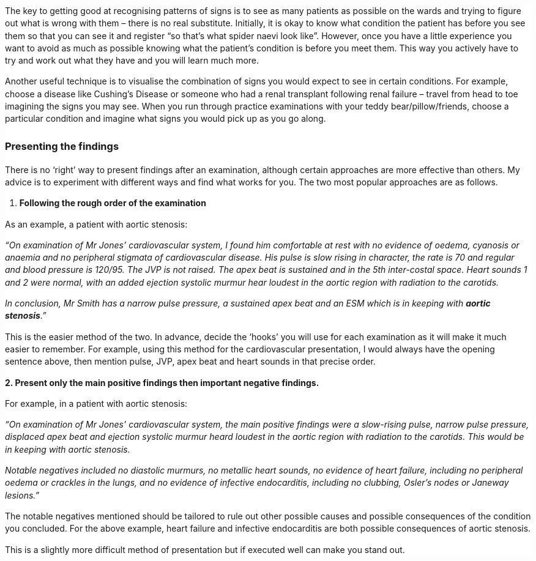 The key to getting good at recognising patterns of signs is to see as many patients as possible on the wards and trying to figure out what is wrong with them – there is no real substitute. Initially, it is okay to know what condition the patient has before you see them so that you can see it and register “so that’s what spider naevi look like”. However, once you have a little experience you want to avoid as much as possible knowing what the patient’s condition is before you meet them. This way you actively have to try and work out what they have and you will learn much more.

Another useful technique is to visualise the combination of signs you would expect to see in certain conditions. For example, choose a disease like Cushing’s Disease or someone who had a renal transplant following renal failure – travel from head to toe imagining the signs you may see. When you run through practice examinations with your teddy bear/pillow/friends, choose a particular condition and imagine what signs you would pick up as you go along.

### Presenting the findings

There is no ‘right’ way to present findings after an examination, although certain approaches are more effective than others. My advice is to experiment with different ways and find what works for you. The two most popular approaches are as follows.

1.  **Following the rough order of the examination**

As an example, a patient with aortic stenosis:

_“On examination of Mr Jones’ cardiovascular system, I found him comfortable at rest with no evidence of oedema, cyanosis or anaemia and no peripheral stigmata of cardiovascular disease. His pulse is slow rising in character, the rate is 70 and regular and blood pressure is 120/95. The JVP is not raised. The apex beat is sustained and in the 5th inter-costal space. Heart sounds 1 and 2 were normal, with an added ejection systolic murmur hear loudest in the aortic region with radiation to the carotids._

_In conclusion, Mr Smith has a narrow pulse pressure, a sustained apex beat and an ESM which is in keeping with **aortic stenosis**.”_

This is the easier method of the two. In advance, decide the ‘hooks’ you will use for each examination as it will make it much easier to remember. For example, using this method for the cardiovascular presentation, I would always have the opening sentence above, then mention pulse, JVP, apex beat and heart sounds in that precise order.

**2. Present only the main positive findings then important negative findings.**

For example, in a patient with aortic stenosis:

_“On examination of Mr Jones’ cardiovascular system, the main positive findings were a slow-rising pulse, narrow pulse pressure, displaced apex beat and ejection systolic murmur heard loudest in the aortic region with radiation to the carotids. This would be in keeping with aortic stenosis._

_Notable negatives included no diastolic murmurs, no metallic heart sounds, no evidence of heart failure, including no peripheral oedema or crackles in the lungs, and no evidence of infective endocarditis, including no clubbing, Osler’s nodes or Janeway lesions.”_

The notable negatives mentioned should be tailored to rule out other possible causes and possible consequences of the condition you concluded. For the above example, heart failure and infective endocarditis are both possible consequences of aortic stenosis.

This is a slightly more difficult method of presentation but if executed well can make you stand out.
